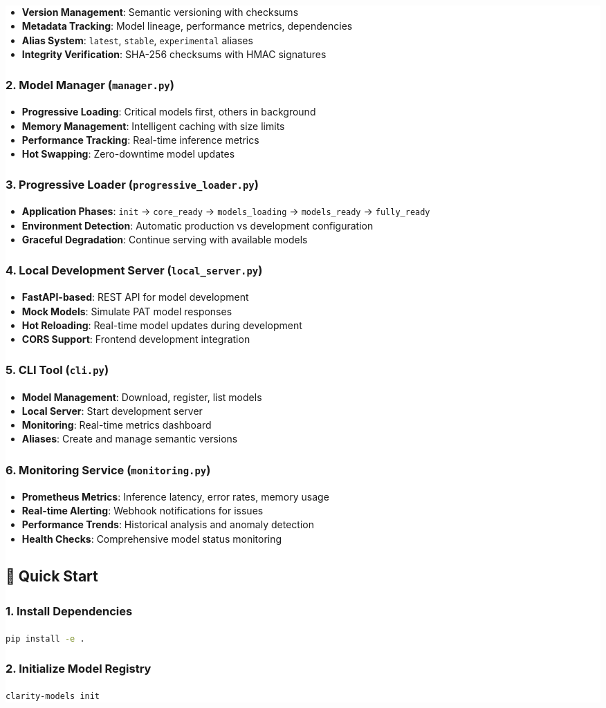 - **Version Management**: Semantic versioning with checksums
- **Metadata Tracking**: Model lineage, performance metrics, dependencies
- **Alias System**: `latest`, `stable`, `experimental` aliases
- **Integrity Verification**: SHA-256 checksums with HMAC signatures

### 2. Model Manager (`manager.py`)

- **Progressive Loading**: Critical models first, others in background
- **Memory Management**: Intelligent caching with size limits
- **Performance Tracking**: Real-time inference metrics
- **Hot Swapping**: Zero-downtime model updates

### 3. Progressive Loader (`progressive_loader.py`)

- **Application Phases**: `init` → `core_ready` → `models_loading` → `models_ready` → `fully_ready`
- **Environment Detection**: Automatic production vs development configuration
- **Graceful Degradation**: Continue serving with available models

### 4. Local Development Server (`local_server.py`)

- **FastAPI-based**: REST API for model development
- **Mock Models**: Simulate PAT model responses
- **Hot Reloading**: Real-time model updates during development
- **CORS Support**: Frontend development integration

### 5. CLI Tool (`cli.py`)

- **Model Management**: Download, register, list models
- **Local Server**: Start development server
- **Monitoring**: Real-time metrics dashboard
- **Aliases**: Create and manage semantic versions

### 6. Monitoring Service (`monitoring.py`)

- **Prometheus Metrics**: Inference latency, error rates, memory usage
- **Real-time Alerting**: Webhook notifications for issues
- **Performance Trends**: Historical analysis and anomaly detection
- **Health Checks**: Comprehensive model status monitoring

## 🚀 Quick Start

### 1. Install Dependencies

```bash
pip install -e .
```

### 2. Initialize Model Registry

```bash
clarity-models init
```
